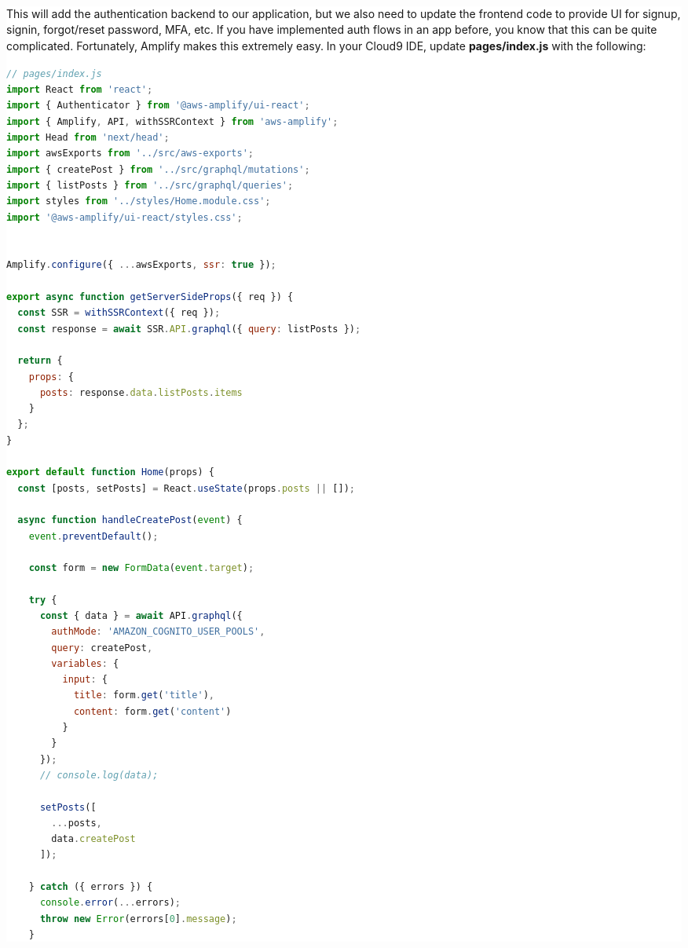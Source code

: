 ```bash

```

This will add the authentication backend to our application, but we also need to update the frontend code to provide UI for signup, signin, forgot/reset password, MFA, etc. If you have implemented auth flows in an app before, you know that this can be quite complicated. Fortunately, Amplify makes this extremely easy. In your Cloud9 IDE, update **pages/index.js** with the following:

```javascript
// pages/index.js
import React from 'react';
import { Authenticator } from '@aws-amplify/ui-react';
import { Amplify, API, withSSRContext } from 'aws-amplify';
import Head from 'next/head';
import awsExports from '../src/aws-exports';
import { createPost } from '../src/graphql/mutations';
import { listPosts } from '../src/graphql/queries';
import styles from '../styles/Home.module.css';
import '@aws-amplify/ui-react/styles.css';


Amplify.configure({ ...awsExports, ssr: true });

export async function getServerSideProps({ req }) {
  const SSR = withSSRContext({ req });
  const response = await SSR.API.graphql({ query: listPosts });

  return {
    props: {
      posts: response.data.listPosts.items
    }
  };
}

export default function Home(props) {
  const [posts, setPosts] = React.useState(props.posts || []);
  
  async function handleCreatePost(event) {
    event.preventDefault();
  
    const form = new FormData(event.target);
  
    try {
      const { data } = await API.graphql({
        authMode: 'AMAZON_COGNITO_USER_POOLS',
        query: createPost,
        variables: {
          input: {
            title: form.get('title'),
            content: form.get('content')
          }
        }
      });
      // console.log(data);
      
      setPosts([
        ...posts,
        data.createPost
      ]);
  
    } catch ({ errors }) {
      console.error(...errors);
      throw new Error(errors[0].message);
    }
```